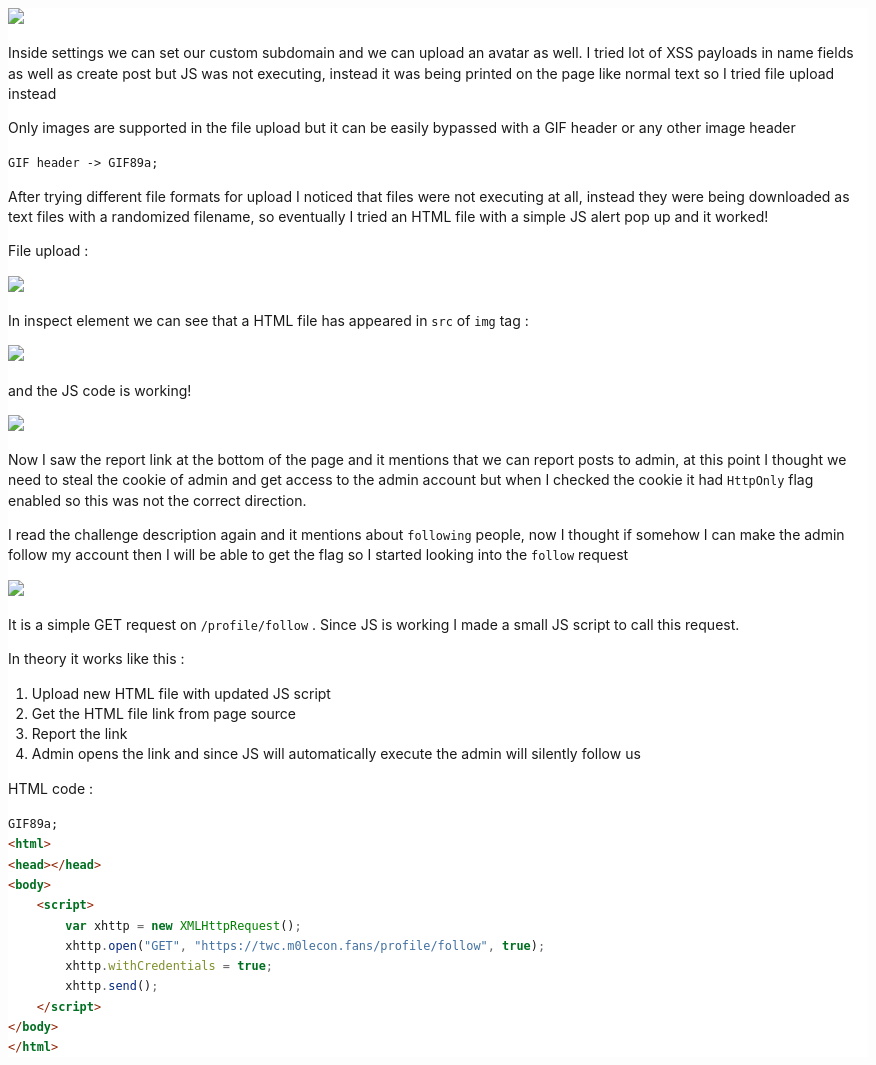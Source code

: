 ![](https://i.imgur.com/Dta95kx.png)

Inside settings we can set our custom subdomain and we can upload an avatar as well. I tried lot of XSS payloads in name fields as well as create post but JS was not executing, instead it was being printed on the page like normal text so I tried file upload instead

Only images are supported in the file upload but it can be easily bypassed with a GIF header or any other image header

```
GIF header -> GIF89a;
```

After trying different file formats for upload I noticed that files were not executing at all, instead they were being downloaded as text files with a randomized filename, so eventually I tried an HTML file with a simple JS alert pop up and it worked!

File upload : 

![](https://i.imgur.com/w1mVfzK.png)

In inspect element we can see that a HTML file has appeared in `src` of `img` tag :

![](https://i.imgur.com/NdzDLgV.png)

and the JS code is working!

![](https://i.imgur.com/obQ9nEi.png)

Now I saw the report link at the bottom of the page and it mentions that we can report posts to admin, at this point I thought we need to steal the cookie of admin and get access to the admin account but when I checked the cookie it had `HttpOnly`  flag enabled so this was not the correct direction.

I read the challenge description again and it mentions about `following` people, now I thought if somehow I can make the admin follow my account then I will be able to get the flag so I started looking into the `follow` request

![](https://i.imgur.com/K2BgOiQ.png)

It is a simple GET request on `/profile/follow` . Since JS is working I made a small JS script to call this request.

In theory it works like this :

1. Upload new HTML file with updated JS script
2. Get the HTML file link from page source
3. Report the link
4. Admin opens the link and since JS will automatically execute the admin will silently follow us

HTML code :

```html
GIF89a;
<html>
<head></head>
<body>
    <script>
        var xhttp = new XMLHttpRequest();
        xhttp.open("GET", "https://twc.m0lecon.fans/profile/follow", true);
        xhttp.withCredentials = true;
        xhttp.send();
    </script>
</body>
</html>
```
